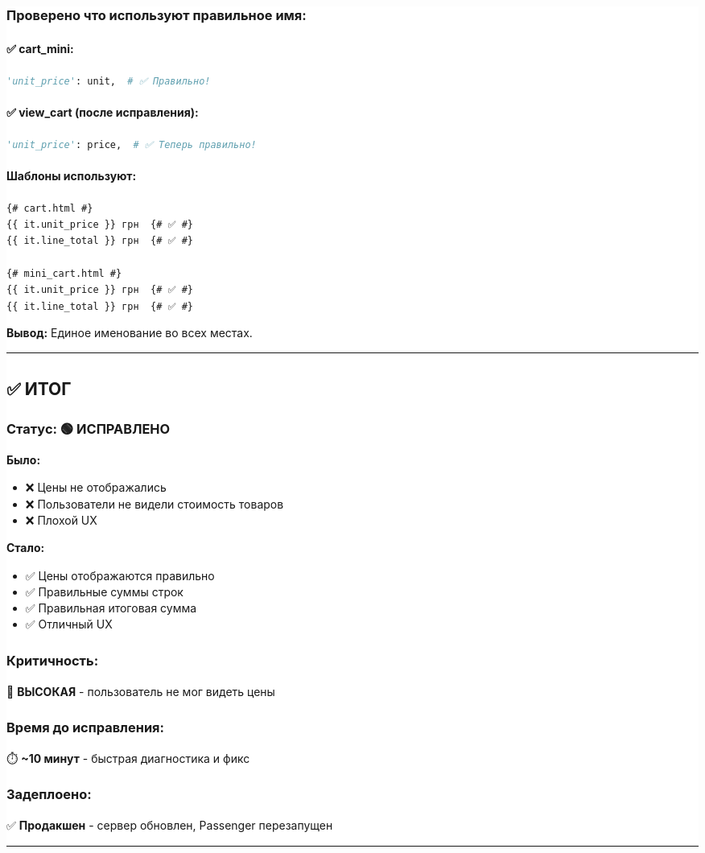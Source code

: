 ### Проверено что используют правильное имя:

#### ✅ cart_mini:
```python
'unit_price': unit,  # ✅ Правильно!
```

#### ✅ view_cart (после исправления):
```python
'unit_price': price,  # ✅ Теперь правильно!
```

#### Шаблоны используют:
```django
{# cart.html #}
{{ it.unit_price }} грн  {# ✅ #}
{{ it.line_total }} грн  {# ✅ #}

{# mini_cart.html #}
{{ it.unit_price }} грн  {# ✅ #}
{{ it.line_total }} грн  {# ✅ #}
```

**Вывод:** Единое именование во всех местах.

---

## ✅ ИТОГ

### Статус: **🟢 ИСПРАВЛЕНО**

**Было:**
- ❌ Цены не отображались
- ❌ Пользователи не видели стоимость товаров
- ❌ Плохой UX

**Стало:**
- ✅ Цены отображаются правильно
- ✅ Правильные суммы строк
- ✅ Правильная итоговая сумма
- ✅ Отличный UX

### Критичность:
🔴 **ВЫСОКАЯ** - пользователь не мог видеть цены

### Время до исправления:
⏱️ **~10 минут** - быстрая диагностика и фикс

### Задеплоено:
✅ **Продакшен** - сервер обновлен, Passenger перезапущен

---
